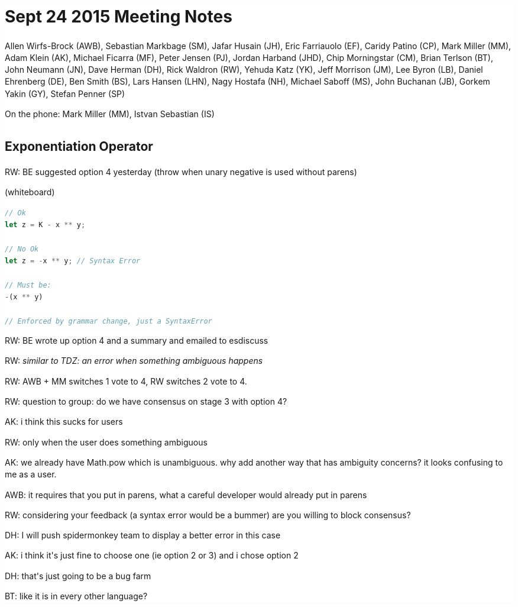 # Sept 24 2015 Meeting Notes    

Allen Wirfs-Brock (AWB), Sebastian Markbage (SM), Jafar Husain (JH), Eric Farriauolo (EF), Caridy Patino (CP), Mark Miller (MM), Adam Klein (AK), Michael Ficarra (MF), Peter Jensen (PJ), Jordan Harband (JHD), Chip Morningstar (CM), Brian Terlson (BT), John Neumann  (JN), Dave Herman (DH), Rick Waldron (RW), Yehuda Katz (YK), Jeff Morrison (JM), Lee Byron (LB), Daniel Ehrenberg (DE), Ben Smith (BS), Lars Hansen (LHN), Nagy Hostafa (NH), Michael Saboff (MS), John Buchanan (JB), Gorkem Yakin (GY), Stefan Penner (SP)

On the phone: Mark Miller (MM), Istvan Sebastian (IS)


## Exponentiation Operator

RW: BE suggested option 4 yesterday (throw when unary negative is used without parens)

(whiteboard)
```js
// Ok
let z = K - x ** y;

// No Ok
let z = -x ** y; // Syntax Error

// Must be: 
-(x ** y)

// Enforced by grammar change, just a SyntaxError
```

RW: BE wrote up option 4 and a summary and emailed to esdiscuss

RW: _similar to TDZ: an error when something ambiguous happens_

RW: AWB + MM switches 1 vote to 4, RW switches 2 vote to 4.

RW: question to group: do we have consensus on stage 3 with option 4?

AK: i think this sucks for users

RW: only when the user does something ambiguous

AK: we already have Math.pow which is unambiguous. why add another way that has ambiguity concerns? it looks confusing to me as a user.

AWB: it requires that you put in parens, what a careful developer would already put in parens

RW: considering your feedback (a syntax error would be a bummer) are you willing to block consensus?

DH: I will push spidermonkey team to display a better error in this case

AK: i think it's just fine to choose one (ie option 2 or 3) and i chose option 2

DH: that's just going to be a bug farm

BT: like it is in every other language?

